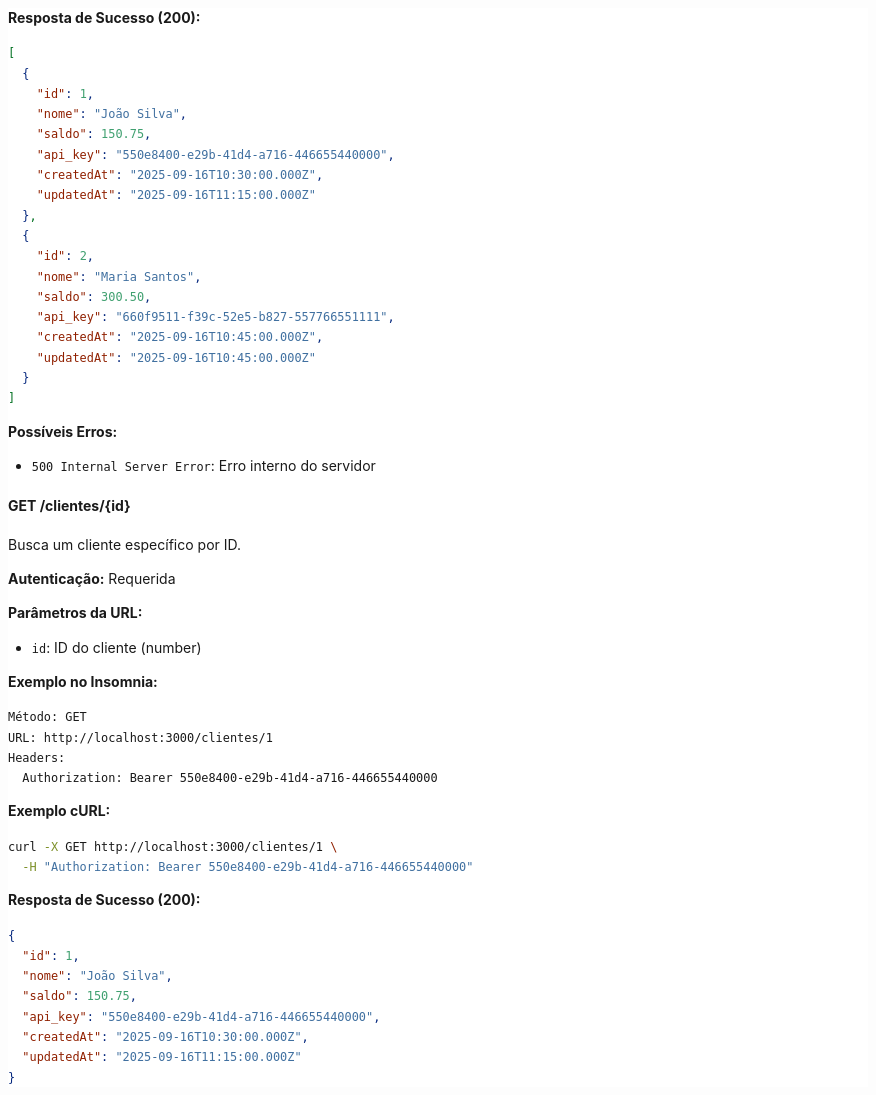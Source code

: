 **Resposta de Sucesso (200):**
```json
[
  {
    "id": 1,
    "nome": "João Silva",
    "saldo": 150.75,
    "api_key": "550e8400-e29b-41d4-a716-446655440000",
    "createdAt": "2025-09-16T10:30:00.000Z",
    "updatedAt": "2025-09-16T11:15:00.000Z"
  },
  {
    "id": 2,
    "nome": "Maria Santos",
    "saldo": 300.50,
    "api_key": "660f9511-f39c-52e5-b827-557766551111",
    "createdAt": "2025-09-16T10:45:00.000Z",
    "updatedAt": "2025-09-16T10:45:00.000Z"
  }
]
```

**Possíveis Erros:**
- `500 Internal Server Error`: Erro interno do servidor

#### GET /clientes/{id}

Busca um cliente específico por ID.

**Autenticação:** Requerida

**Parâmetros da URL:**
- `id`: ID do cliente (number)

**Exemplo no Insomnia:**
```
Método: GET
URL: http://localhost:3000/clientes/1
Headers:
  Authorization: Bearer 550e8400-e29b-41d4-a716-446655440000
```

**Exemplo cURL:**
```bash
curl -X GET http://localhost:3000/clientes/1 \
  -H "Authorization: Bearer 550e8400-e29b-41d4-a716-446655440000"
```

**Resposta de Sucesso (200):**
```json
{
  "id": 1,
  "nome": "João Silva",
  "saldo": 150.75,
  "api_key": "550e8400-e29b-41d4-a716-446655440000",
  "createdAt": "2025-09-16T10:30:00.000Z",
  "updatedAt": "2025-09-16T11:15:00.000Z"
}
```

